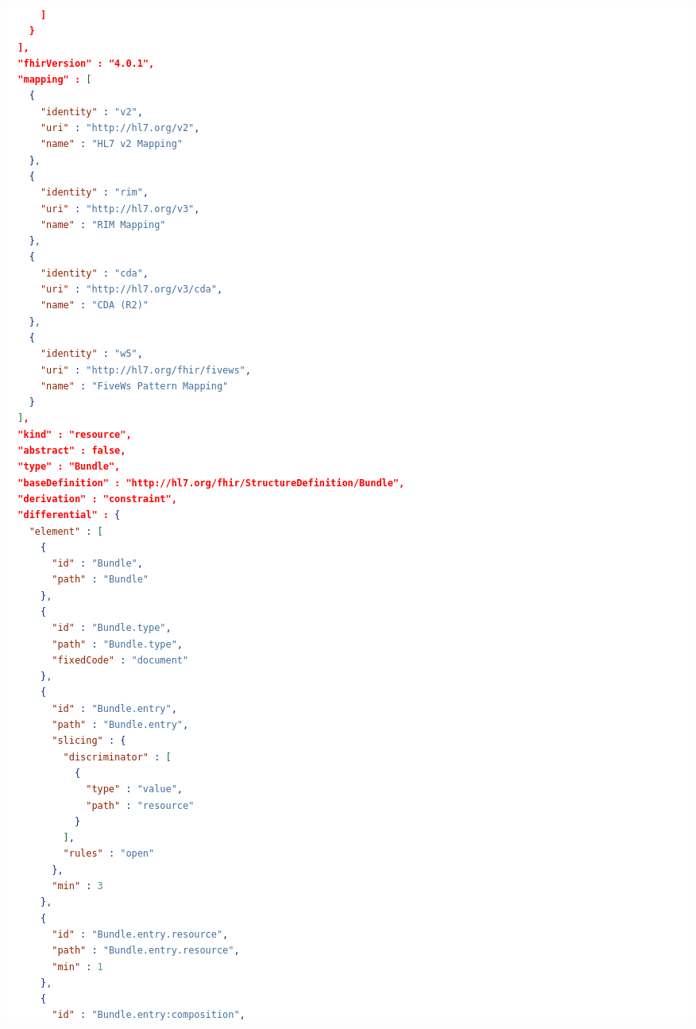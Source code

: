 ```json
      ]
    }
  ],
  "fhirVersion" : "4.0.1",
  "mapping" : [
    {
      "identity" : "v2",
      "uri" : "http://hl7.org/v2",
      "name" : "HL7 v2 Mapping"
    },
    {
      "identity" : "rim",
      "uri" : "http://hl7.org/v3",
      "name" : "RIM Mapping"
    },
    {
      "identity" : "cda",
      "uri" : "http://hl7.org/v3/cda",
      "name" : "CDA (R2)"
    },
    {
      "identity" : "w5",
      "uri" : "http://hl7.org/fhir/fivews",
      "name" : "FiveWs Pattern Mapping"
    }
  ],
  "kind" : "resource",
  "abstract" : false,
  "type" : "Bundle",
  "baseDefinition" : "http://hl7.org/fhir/StructureDefinition/Bundle",
  "derivation" : "constraint",
  "differential" : {
    "element" : [
      {
        "id" : "Bundle",
        "path" : "Bundle"
      },
      {
        "id" : "Bundle.type",
        "path" : "Bundle.type",
        "fixedCode" : "document"
      },
      {
        "id" : "Bundle.entry",
        "path" : "Bundle.entry",
        "slicing" : {
          "discriminator" : [
            {
              "type" : "value",
              "path" : "resource"
            }
          ],
          "rules" : "open"
        },
        "min" : 3
      },
      {
        "id" : "Bundle.entry.resource",
        "path" : "Bundle.entry.resource",
        "min" : 1
      },
      {
        "id" : "Bundle.entry:composition",
```